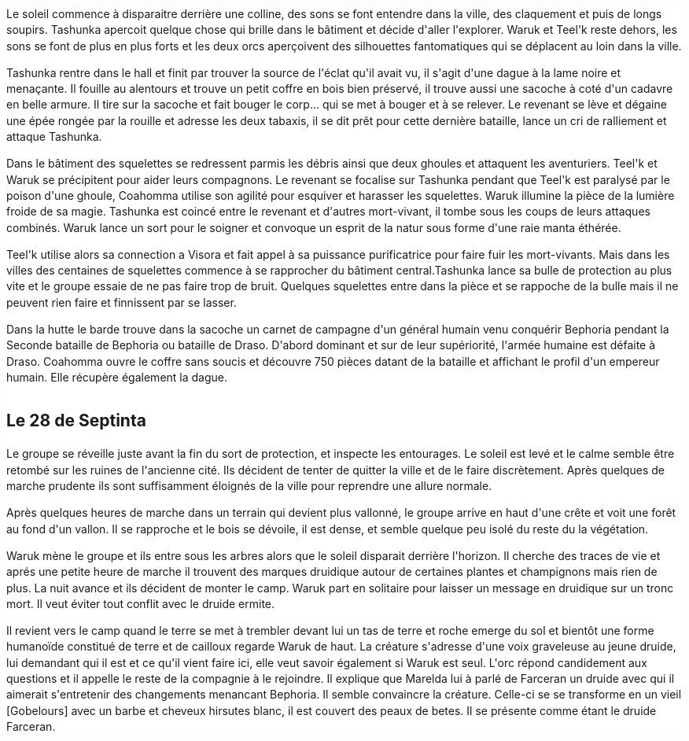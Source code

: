 Le soleil commence à disparaitre derrière une colline, des sons se font entendre dans la ville, des claquement et puis de longs soupirs. Tashunka apercoit quelque chose qui brille dans le bâtiment et décide d'aller l'explorer. Waruk et Teel'k reste dehors, les sons se font de plus en plus forts et les deux orcs aperçoivent des silhouettes fantomatiques qui se déplacent au loin dans la ville.

Tashunka rentre dans le hall et finit par trouver la source de l'éclat qu'il avait vu, il s'agit d'une dague à la lame noire et menaçante. Il fouille au alentours et trouve un petit coffre en bois bien préservé, il trouve aussi une sacoche à coté d'un cadavre en belle armure. Il tire sur la sacoche et fait bouger le corp... qui se met à bouger et à se relever. Le revenant se lève et dégaine une épée rongée par la rouille et adresse les deux tabaxis, il se dit prêt pour cette dernière bataille, lance un cri de ralliement et attaque Tashunka. 

Dans le bâtiment des squelettes se redressent parmis les débris ainsi que deux ghoules et attaquent les aventuriers. Teel'k et Waruk se précipitent pour aider leurs compagnons. Le revenant se focalise sur Tashunka pendant que Teel'k est paralysé par le poison d'une ghoule, Coahomma utilise son agilité pour esquiver et harasser les squelettes. Waruk illumine la pièce de la lumière froide  de sa magie. Tashunka est coincé entre le revenant et d'autres mort-vivant, il tombe sous les coups de leurs attaques combinés. Waruk lance un sort pour le soigner et convoque un esprit de la natur sous forme d'une raie manta éthérée. 

Teel'k utilise alors sa connection a Visora et fait appel à sa puissance purificatrice pour faire fuir les mort-vivants. Mais dans les villes des centaines de squelettes commence à se rapprocher du bâtiment central.Tashunka lance sa bulle de protection au plus vite et le groupe essaie de ne pas faire trop de bruit. Quelques squelettes entre dans la pièce et se rappoche de la bulle mais il ne peuvent rien faire et finnissent par se lasser.

Dans la hutte le barde trouve dans la sacoche un carnet de campagne d'un général humain venu conquérir Bephoria pendant la Seconde bataille de Bephoria ou bataille de Draso. D'abord dominant et sur de leur supériorité, l'armée humaine est défaite à Draso. Coahomma ouvre le coffre sans soucis et découvre 750 pièces datant de la bataille et affichant le profil d'un empereur humain. Elle récupère également la dague.

## Le 28 de Septinta 

Le groupe se réveille juste avant la fin du sort de protection, et inspecte les entourages. Le soleil est levé et le calme semble être retombé sur les ruines de l'ancienne cité. Ils décident de tenter de quitter la ville et de le faire discrètement. Après quelques de marche prudente ils sont suffisamment éloignés de la ville pour reprendre une allure normale.

Après quelques heures de marche dans un terrain qui devient plus vallonné, le groupe arrive en haut d'une crête et voit une forêt au fond d'un vallon. Il se rapproche et le bois se dévoile, il est dense, et semble quelque peu isolé du reste du la végétation.

Waruk mène le groupe et ils entre sous les arbres alors que le soleil disparait derrière l'horizon. Il cherche des traces de vie et aprés une petite heure de marche il trouvent des marques druidique autour de certaines plantes et champignons mais rien de plus. La nuit avance et ils décident de monter le camp. Waruk part en solitaire pour laisser un message en druidique sur un tronc mort. Il veut éviter tout conflit avec le druide ermite. 

Il revient vers le camp quand le terre se met à trembler devant lui un tas de terre et roche emerge du sol et bientôt une forme humanoïde constitué de terre et de cailloux regarde Waruk de haut. La créature s'adresse d'une voix graveleuse au jeune druide, lui demandant qui il est et ce qu'il vient faire ici, elle veut savoir également si Waruk est seul. L'orc répond candidement aux questions et il appelle le reste de la compagnie à le rejoindre. Il explique que Marelda lui à parlé de Farceran un druide avec qui il aimerait s'entretenir des changements menancant Bephoria. Il semble convaincre la créature. Celle-ci se se transforme en un vieil [Gobelours] avec un barbe et cheveux hirsutes blanc, il est couvert des peaux de betes. Il se présente comme étant le druide Farceran.
